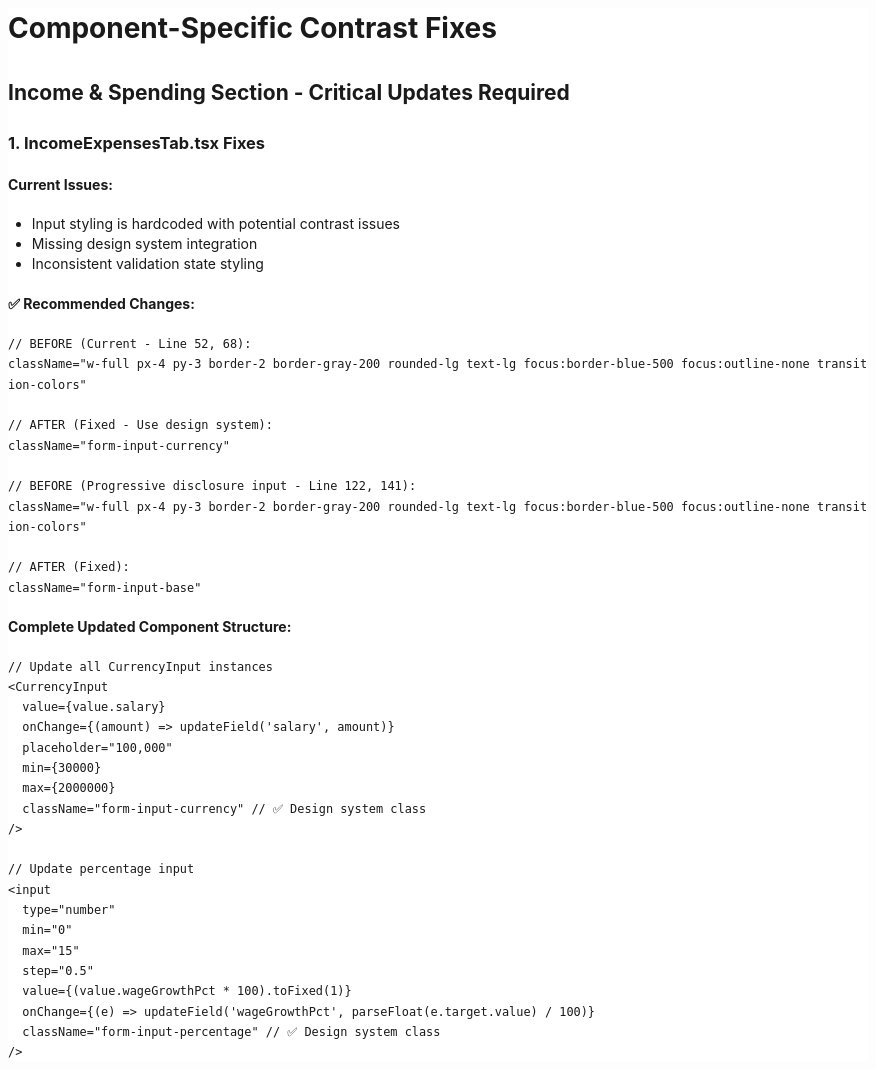 # Component-Specific Contrast Fixes

## Income & Spending Section - Critical Updates Required

### 1. **IncomeExpensesTab.tsx Fixes**

#### Current Issues:
- Input styling is hardcoded with potential contrast issues
- Missing design system integration
- Inconsistent validation state styling

#### ✅ Recommended Changes:

```tsx
// BEFORE (Current - Line 52, 68):
className="w-full px-4 py-3 border-2 border-gray-200 rounded-lg text-lg focus:border-blue-500 focus:outline-none transition-colors"

// AFTER (Fixed - Use design system):
className="form-input-currency"

// BEFORE (Progressive disclosure input - Line 122, 141):
className="w-full px-4 py-3 border-2 border-gray-200 rounded-lg text-lg focus:border-blue-500 focus:outline-none transition-colors"

// AFTER (Fixed):
className="form-input-base"
```

#### Complete Updated Component Structure:
```tsx
// Update all CurrencyInput instances
<CurrencyInput
  value={value.salary}
  onChange={(amount) => updateField('salary', amount)}
  placeholder="100,000"
  min={30000}
  max={2000000}
  className="form-input-currency" // ✅ Design system class
/>

// Update percentage input
<input
  type="number"
  min="0"
  max="15"
  step="0.5"
  value={(value.wageGrowthPct * 100).toFixed(1)}
  onChange={(e) => updateField('wageGrowthPct', parseFloat(e.target.value) / 100)}
  className="form-input-percentage" // ✅ Design system class
/>
```
